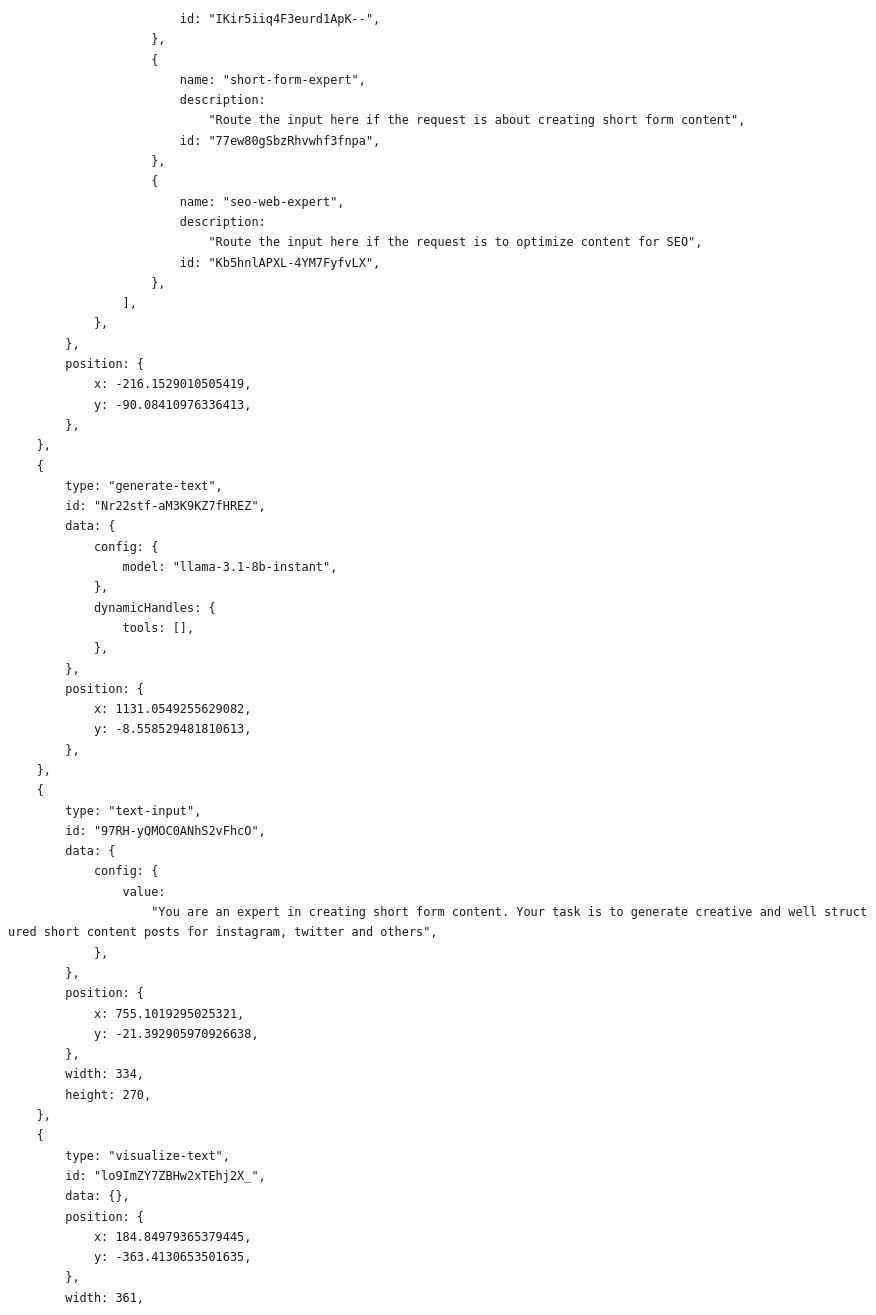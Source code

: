 							id: "IKir5iiq4F3eurd1ApK--",
						},
						{
							name: "short-form-expert",
							description:
								"Route the input here if the request is about creating short form content",
							id: "77ew80gSbzRhvwhf3fnpa",
						},
						{
							name: "seo-web-expert",
							description:
								"Route the input here if the request is to optimize content for SEO",
							id: "Kb5hnlAPXL-4YM7FyfvLX",
						},
					],
				},
			},
			position: {
				x: -216.1529010505419,
				y: -90.08410976336413,
			},
		},
		{
			type: "generate-text",
			id: "Nr22stf-aM3K9KZ7fHREZ",
			data: {
				config: {
					model: "llama-3.1-8b-instant",
				},
				dynamicHandles: {
					tools: [],
				},
			},
			position: {
				x: 1131.0549255629082,
				y: -8.558529481810613,
			},
		},
		{
			type: "text-input",
			id: "97RH-yQMOC0ANhS2vFhcO",
			data: {
				config: {
					value:
						"You are an expert in creating short form content. Your task is to generate creative and well structured short content posts for instagram, twitter and others",
				},
			},
			position: {
				x: 755.1019295025321,
				y: -21.392905970926638,
			},
			width: 334,
			height: 270,
		},
		{
			type: "visualize-text",
			id: "lo9ImZY7ZBHw2xTEhj2X_",
			data: {},
			position: {
				x: 184.84979365379445,
				y: -363.4130653501635,
			},
			width: 361,